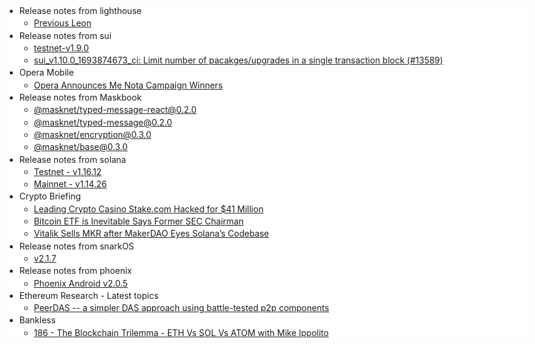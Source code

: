 - Release notes from lighthouse
  - [Previous Leon](https://github.com/sigp/lighthouse/releases/tag/v4.4.1)
- Release notes from sui
  - [testnet-v1.9.0](https://github.com/MystenLabs/sui/releases/tag/testnet-v1.9.0)
  - [sui_v1.10.0_1693874673_ci: Limit number of pacakges/upgrades in a single transaction block (#13589)](https://github.com/MystenLabs/sui/releases/tag/sui_v1.10.0_1693874673_ci)
- Opera Mobile
  - [Opera Announces Me Nota Campaign Winners](https://blogs.opera.com/mobile/2023/09/opera-announces-me-nota-campaign-winners/)
- Release notes from Maskbook
  - [@masknet/typed-message-react@0.2.0](https://github.com/DimensionDev/Maskbook/releases/tag/%40masknet%2Ftyped-message-react%400.2.0)
  - [@masknet/typed-message@0.2.0](https://github.com/DimensionDev/Maskbook/releases/tag/%40masknet%2Ftyped-message%400.2.0)
  - [@masknet/encryption@0.3.0](https://github.com/DimensionDev/Maskbook/releases/tag/%40masknet%2Fencryption%400.3.0)
  - [@masknet/base@0.3.0](https://github.com/DimensionDev/Maskbook/releases/tag/%40masknet%2Fbase%400.3.0)
- Release notes from solana
  - [Testnet - v1.16.12](https://github.com/solana-labs/solana/releases/tag/v1.16.12)
  - [Mainnet - v1.14.26](https://github.com/solana-labs/solana/releases/tag/v1.14.26)
- Crypto Briefing
  - [Leading Crypto Casino Stake.com Hacked for $41 Million](https://cryptobriefing.com/leading-crypto-casino-stake-com-hacked-41-million/?utm_source=feed&utm_medium=rss)
  - [Bitcoin ETF is Inevitable Says Former SEC Chairman](https://cryptobriefing.com/bitcoin-etf-inevitable-says-former-sec-chairman/?utm_source=feed&utm_medium=rss)
  - [Vitalik Sells MKR after MakerDAO Eyes Solana’s Codebase](https://cryptobriefing.com/vitalik-sells-mkr-after-makerdao-eyes-solanas-codebase/?utm_source=feed&utm_medium=rss)
- Release notes from snarkOS
  - [v2.1.7](https://github.com/AleoHQ/snarkOS/releases/tag/v2.1.7)
- Release notes from phoenix
  - [Phoenix Android v2.0.5](https://github.com/ACINQ/phoenix/releases/tag/android-v2.0.5)
- Ethereum Research - Latest topics
  - [PeerDAS -- a simpler DAS approach using battle-tested p2p components](https://ethresear.ch/t/peerdas-a-simpler-das-approach-using-battle-tested-p2p-components/16541)
- Bankless
  - [186 - The Blockchain Trilemma - ETH Vs SOL Vs ATOM with Mike Ippolito](http://sites.libsyn.com/247424/eth-vs-sol-vs-atom-the-blockchain-trilemma-with-mike-ippolito)

